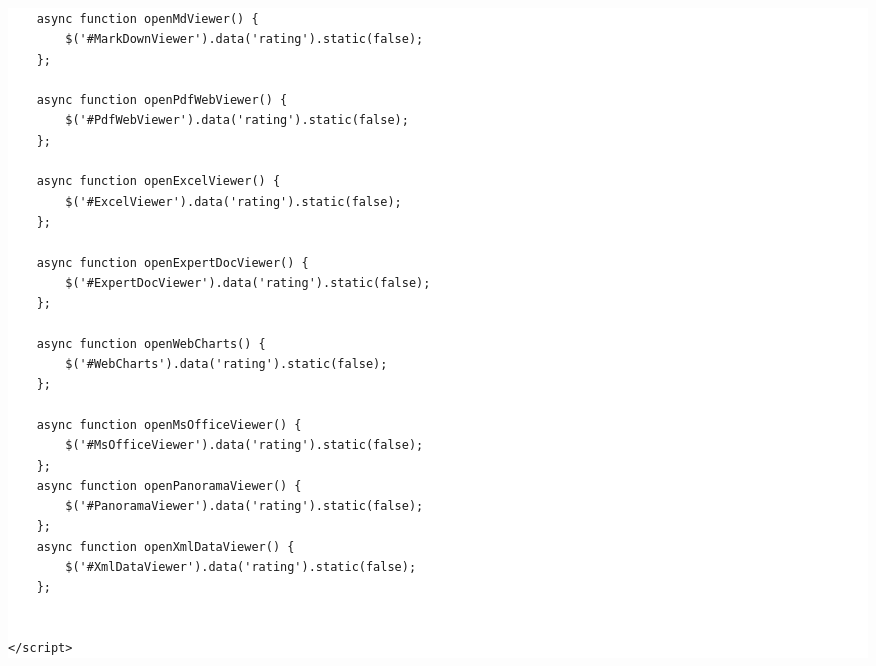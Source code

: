         async function openMdViewer() {
            $('#MarkDownViewer').data('rating').static(false);
        };

        async function openPdfWebViewer() {
            $('#PdfWebViewer').data('rating').static(false);
        };

        async function openExcelViewer() {
            $('#ExcelViewer').data('rating').static(false);
        };

        async function openExpertDocViewer() {
            $('#ExpertDocViewer').data('rating').static(false);
        };

        async function openWebCharts() {
            $('#WebCharts').data('rating').static(false);
        };        
        
        async function openMsOfficeViewer() {
            $('#MsOfficeViewer').data('rating').static(false);
        };  
        async function openPanoramaViewer() {
            $('#PanoramaViewer').data('rating').static(false);
        };  
        async function openXmlDataViewer() {
            $('#XmlDataViewer').data('rating').static(false);
        };  
        
        
    </script>
</div>
